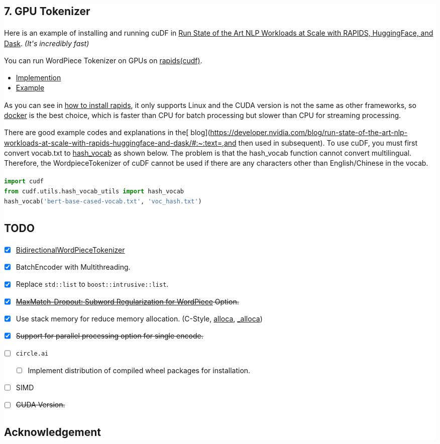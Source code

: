 
## 7. GPU Tokenizer

Here is an example of installing and running cuDF in [Run State of the Art NLP Workloads at Scale with RAPIDS, HuggingFace, and Dask](https://developer.nvidia.com/blog/run-state-of-the-art-nlp-workloads-at-scale-with-rapids-huggingface-and-dask/#:~:text=,and%20then%20used%20in%20subsequent).
*(It's incredibly fast)*

You can run WordPiece Tokenizer on GPUs on [rapids(cudf)](https://docs.rapids.ai/).
 * [Implemention](https://github.com/rapidsai/cudf/blob/0e99ec3ec15b8b0ebe68bd884c7d22d600e9259e/python/cudf/cudf/core/wordpiece_tokenize.py#L10)
 * [Example](https://github.com/rapidsai/cudf/blob/0e99ec3ec15b8b0ebe68bd884c7d22d600e9259e/python/cudf/cudf/tests/text/test_subword_tokenizer.py#L244)

As you can see in [how to install rapids](https://docs.rapids.ai/install/), it only supports Linux and the CUDA version is not the same as other frameworks, so [docker](https://hub.docker.com/r/rapidsai/base) is the best choice, which is faster than CPU for batch processing but slower than CPU for streaming processing.

There are good example codes and explanations in the[ blog](https://developer.nvidia.com/blog/run-state-of-the-art-nlp-workloads-at-scale-with-rapids-huggingface-and-dask/#:~:text=,and then used in subsequent). To use cuDF, you must first convert vocab.txt to [hash_vocab](https://github.com/rapidsai/cudf/blob/branch-25.06/python/cudf/cudf/utils/hash_vocab_utils.py) as shown below. The problem is that the hash_vocab function cannot convert multilingual. Therefore, the WordpieceTokenizer of cuDF cannot be used if there are any characters other than English/Chinese in the vocab.

```python
import cudf
from cudf.utils.hash_vocab_utils import hash_vocab
hash_vocab('bert-base-cased-vocab.txt', 'voc_hash.txt')
```





## TODO

- [x] [BidirectionalWordPieceTokenizer](https://github.com/snunlp/KR-BERT/blob/master/krbert_tensorflow/tokenization_ranked.py)
- [x] BatchEncoder with Multithreading. 
- [x] Replace `std::list` to `boost::intrusive::list`.
- [x] ~~[MaxMatch-Dropout: Subword Regularization for WordPiece](https://arxiv.org/abs/2209.04126) Option.~~
- [x] Use stack memory for reduce memory allocation. (C-Style, [alloca](https://man7.org/linux/man-pages/man3/alloca.3.html), [_alloca](https://learn.microsoft.com/ko-kr/cpp/c-runtime-library/reference/alloca?view=msvc-170))
- [x] ~~Support for parallel processing option for single encode.~~
- [ ] `circle.ai`
  - [ ] Implement distribution of compiled wheel packages for installation.
- [ ] SIMD
- [ ] ~~CUDA Version.~~



## Acknowledgement
